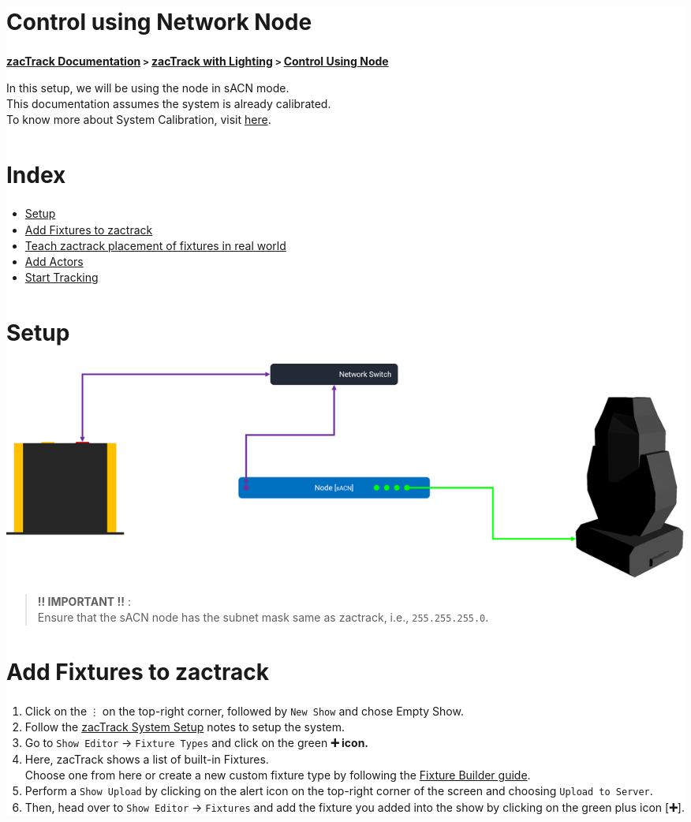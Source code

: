 # Control using Network Node
**[zacTrack Documentation](../../README.md) `>` [zacTrack with Lighting](zt_Lighting.md) `>` [Control Using Node](Node_resources.md)**

In this setup, we will be using the node in sACN mode.<br>
This documentation assumes the system is already calibrated.<br>
To know more about System Calibration, visit [here](../Setup/zt_Setup.md/#calibration).

# Index
* [Setup](#setup)
* [Add Fixtures to zactrack](#add-fixtures-to-zactrack)
* [Teach zactrack placement of fixtures in real world](#teach-zactrack-placement-of-fixtures-in-real-world)
* [Add Actors](#add-actors)
* [Start Tracking](#start-tracking)

# Setup

![zactrack and Node.png](Node_resources/zactrack_Node.png)
> **!! IMPORTANT !!** :<br>
Ensure that the sACN node has the subnet mask same as zactrack, i.e., `255.255.255.0`.

# Add Fixtures to zactrack

1. Click on the `⋮` on the top-right corner, followed by `New Show` and chose Empty Show.
2. Follow the [zacTrack System Setup](../Setup/zt_Setup.md) notes to setup the system.
3. Go to `Show Editor` → `Fixture Types` and click on the green **➕ icon.**
4. Here, zacTrack shows a list of built-in Fixtures.<br>
Choose one from here or create a new custom fixture type by following the [Fixture Builder guide](../Setup/zt_Fixture_Builder_Guide.md).
5. Perform a `Show Upload` by clicking on the alert icon on the top-right corner of the screen and choosing `Upload to Server`.
6. Then, head over to `Show Editor` → `Fixtures` and add the fixture you added into the show by clicking on the green plus icon [**➕**].<br>
<p align="center">